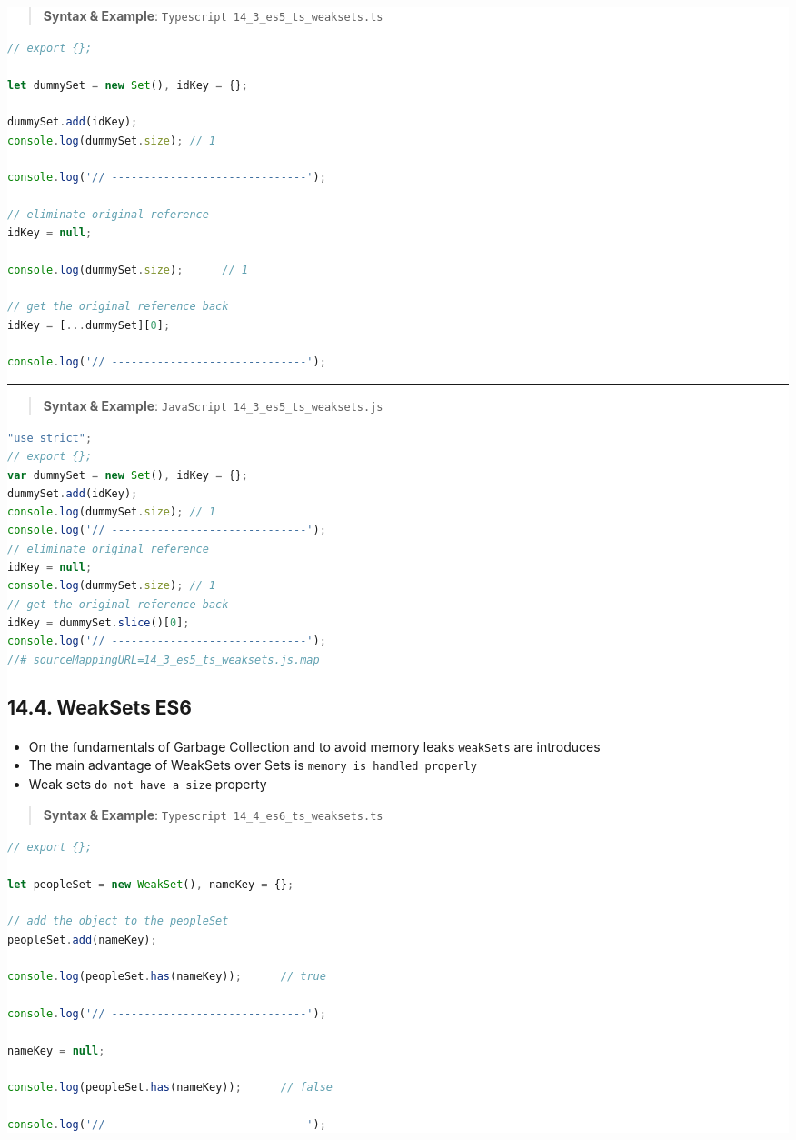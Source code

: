 > **Syntax & Example**: `Typescript 14_3_es5_ts_weaksets.ts`
```typescript
// export {};

let dummySet = new Set(), idKey = {};

dummySet.add(idKey);
console.log(dummySet.size); // 1

console.log('// ------------------------------');

// eliminate original reference
idKey = null;

console.log(dummySet.size);      // 1

// get the original reference back
idKey = [...dummySet][0];

console.log('// ------------------------------');
```

<hr />

> **Syntax & Example**: `JavaScript 14_3_es5_ts_weaksets.js`
```javascript
"use strict";
// export {};
var dummySet = new Set(), idKey = {};
dummySet.add(idKey);
console.log(dummySet.size); // 1
console.log('// ------------------------------');
// eliminate original reference
idKey = null;
console.log(dummySet.size); // 1
// get the original reference back
idKey = dummySet.slice()[0];
console.log('// ------------------------------');
//# sourceMappingURL=14_3_es5_ts_weaksets.js.map
```

14.4. WeakSets ES6
---------------------
- On the fundamentals of Garbage Collection and to avoid memory leaks `weakSets` are introduces
- The main advantage of WeakSets over Sets is `memory is handled properly`
- Weak sets `do not have a size` property

> **Syntax & Example**: `Typescript 14_4_es6_ts_weaksets.ts`
```typescript
// export {};

let peopleSet = new WeakSet(), nameKey = {};

// add the object to the peopleSet
peopleSet.add(nameKey);

console.log(peopleSet.has(nameKey));      // true

console.log('// ------------------------------');

nameKey = null;

console.log(peopleSet.has(nameKey));      // false

console.log('// ------------------------------');

```

  [id]: 101,